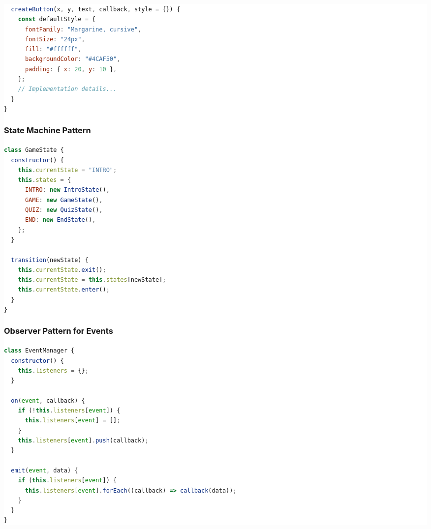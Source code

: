 ```javascript
  createButton(x, y, text, callback, style = {}) {
    const defaultStyle = {
      fontFamily: "Margarine, cursive",
      fontSize: "24px",
      fill: "#ffffff",
      backgroundColor: "#4CAF50",
      padding: { x: 20, y: 10 },
    };
    // Implementation details...
  }
}
```

### State Machine Pattern

```javascript
class GameState {
  constructor() {
    this.currentState = "INTRO";
    this.states = {
      INTRO: new IntroState(),
      GAME: new GameState(),
      QUIZ: new QuizState(),
      END: new EndState(),
    };
  }

  transition(newState) {
    this.currentState.exit();
    this.currentState = this.states[newState];
    this.currentState.enter();
  }
}
```

### Observer Pattern for Events

```javascript
class EventManager {
  constructor() {
    this.listeners = {};
  }

  on(event, callback) {
    if (!this.listeners[event]) {
      this.listeners[event] = [];
    }
    this.listeners[event].push(callback);
  }

  emit(event, data) {
    if (this.listeners[event]) {
      this.listeners[event].forEach((callback) => callback(data));
    }
  }
}
```
